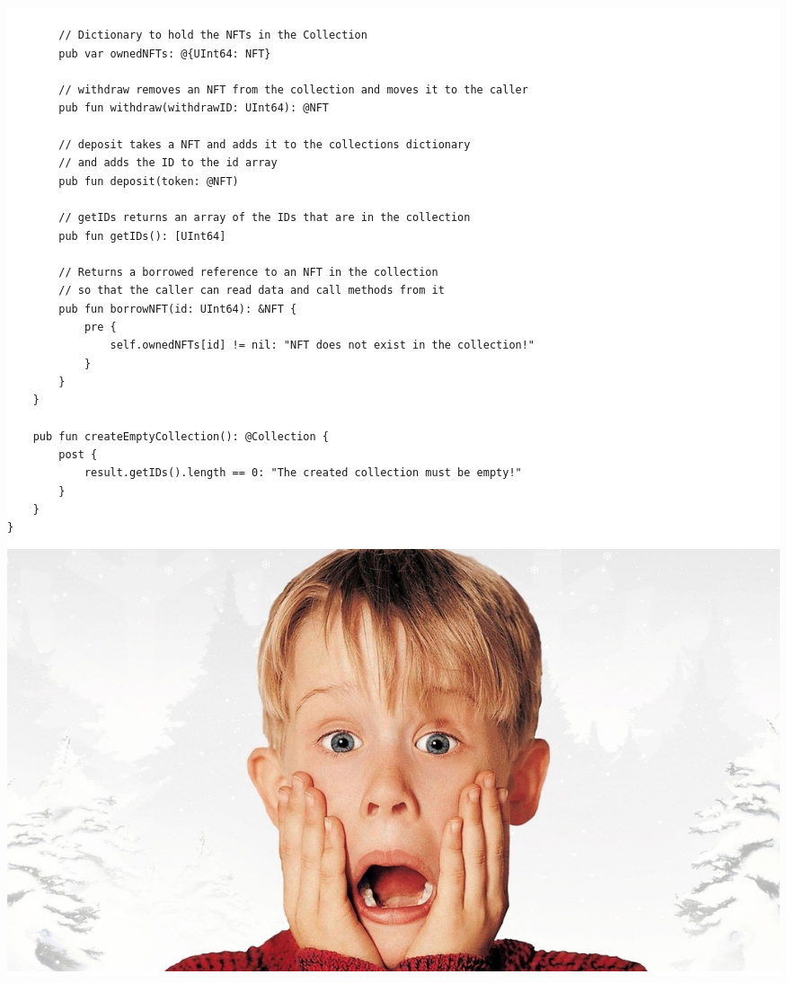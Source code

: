 ```cadence

        // Dictionary to hold the NFTs in the Collection
        pub var ownedNFTs: @{UInt64: NFT}

        // withdraw removes an NFT from the collection and moves it to the caller
        pub fun withdraw(withdrawID: UInt64): @NFT

        // deposit takes a NFT and adds it to the collections dictionary
        // and adds the ID to the id array
        pub fun deposit(token: @NFT)

        // getIDs returns an array of the IDs that are in the collection
        pub fun getIDs(): [UInt64]

        // Returns a borrowed reference to an NFT in the collection
        // so that the caller can read data and call methods from it
        pub fun borrowNFT(id: UInt64): &NFT {
            pre {
                self.ownedNFTs[id] != nil: "NFT does not exist in the collection!"
            }
        }
    }

    pub fun createEmptyCollection(): @Collection {
        post {
            result.getIDs().length == 0: "The created collection must be empty!"
        }
    }
}
```

<img src="../images/homealone.jpg" />

